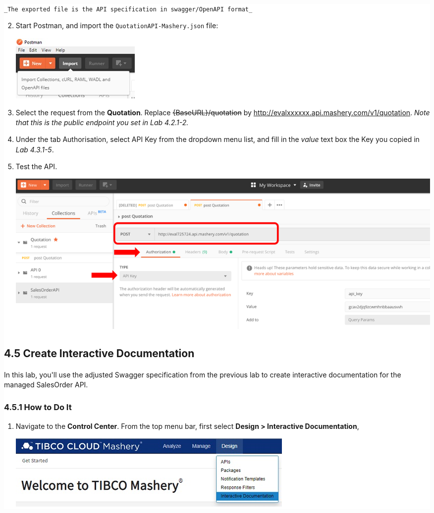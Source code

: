 	_The exported file is the API specification in swagger/OpenAPI format_

2. Start Postman, and import the `QuotationAPI-Mashery.json` file:

    ![Import Swagger](images/import_swagger.jpg)

3. Select the request from the **Quotation**. Replace ~~{BaseURL}/quotation~~ by http://evalxxxxxx.api.mashery.com/v1/quotation. 
_Note that this is the public endpoint you set in Lab 4.2.1-2._ 

4. Under the tab Authorisation, select API Key from the dropdown menu list, and fill in the _value_ text box the Key you copied in _Lab 4.3.1-5_.

5. Test the API.

    ![Postman Test](images/postman_auth.png)

## 4.5 Create Interactive Documentation ##

In this lab, you'll use the adjusted Swagger specification from the previous lab to create interactive documentation for the managed SalesOrder API.

### 4.5.1 How to Do It ###

1. Navigate to the **Control Center**. From the top menu bar, first select **Design > Interactive Documentation**,

    ![Design > Interactive Documentation](images/interactive_documentation.jpg)
